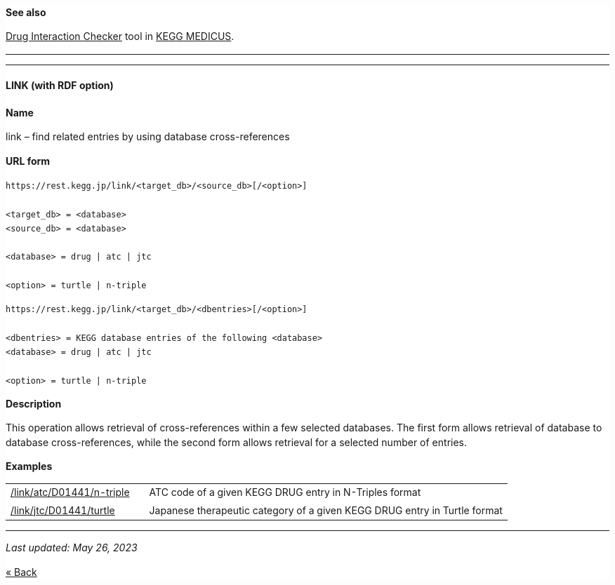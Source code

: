 **See also**

[Drug Interaction Checker](https://www.kegg.jp/medicus-bin/select_drug?lang=en) tool in [KEGG MEDICUS](https://www.kegg.jp/kegg/medicus.html).

---

---

#### LINK (with RDF option)

**Name**

link – find related entries by using database cross-references

**URL form**

```
https://rest.kegg.jp/link/<target_db>/<source_db>[/<option>]

<target_db> = <database>
<source_db> = <database>

<database> = drug | atc | jtc

<option> = turtle | n-triple
```

```
https://rest.kegg.jp/link/<target_db>/<dbentries>[/<option>]

<dbentries> = KEGG database entries of the following <database>
<database> = drug | atc | jtc

<option> = turtle | n-triple
```

**Description**

This operation allows retrieval of cross-references within a few
selected databases. The first form allows retrieval of database to
database cross-references, while the second form allows retrieval for a
selected number of entries.

**Examples**

|  |  |  |
| --- | --- | --- |
| [/link/atc/D01441/n-triple](https://rest.kegg.jp/link/atc/D01441/n-triple) |  | ATC code of a given KEGG DRUG entry in N-Triples format |
| [/link/jtc/D01441/turtle](https://rest.kegg.jp/link/jtc/D01441/turtle) |  | Japanese therapeutic category of a given KEGG DRUG entry in Turtle format |

---

*Last updated: May 26, 2023*

[« Back](javascript:history.back())
